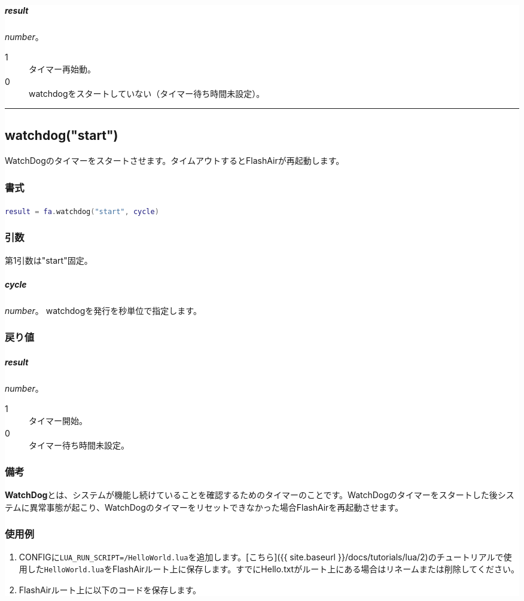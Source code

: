 ##### **result**
_number_。

<dl class="ml-4">
  <dt>1</dt>
  <dd>タイマー再始動。</dd>
  <dt>0</dt>
  <dd>watchdogをスタートしていない（タイマー待ち時間未設定）。</dd>
</dl>

---
## watchdog("start")

WatchDogのタイマーをスタートさせます。タイムアウトするとFlashAirが再起動します。

### 書式

```lua
result = fa.watchdog("start", cycle)
```

### 引数

第1引数は"start"固定。
##### **cycle**
_number_。 watchdogを発行を秒単位で指定します。

### 戻り値

##### **result**
_number_。

<dl class="ml-4">
  <dt>1</dt>
  <dd>タイマー開始。</dd>
  <dt>0</dt>
  <dd>タイマー待ち時間未設定。</dd>
</dl>

### 備考

**WatchDog**とは、システムが機能し続けていることを確認するためのタイマーのことです。WatchDogのタイマーをスタートした後システムに異常事態が起こり、WatchDogのタイマーをリセットできなかった場合FlashAirを再起動させます。


### 使用例

<div class="code-example" markdown="1">

1.  CONFIGに`LUA_RUN_SCRIPT=/HelloWorld.lua`を追加します。[こちら]({{ site.baseurl }}/docs/tutorials/lua/2)のチュートリアルで使用した`HelloWorld.lua`をFlashAirルート上に保存します。すでにHello.txtがルート上にある場合はリネームまたは削除してください。

2.  FlashAirルート上に以下のコードを保存します。
